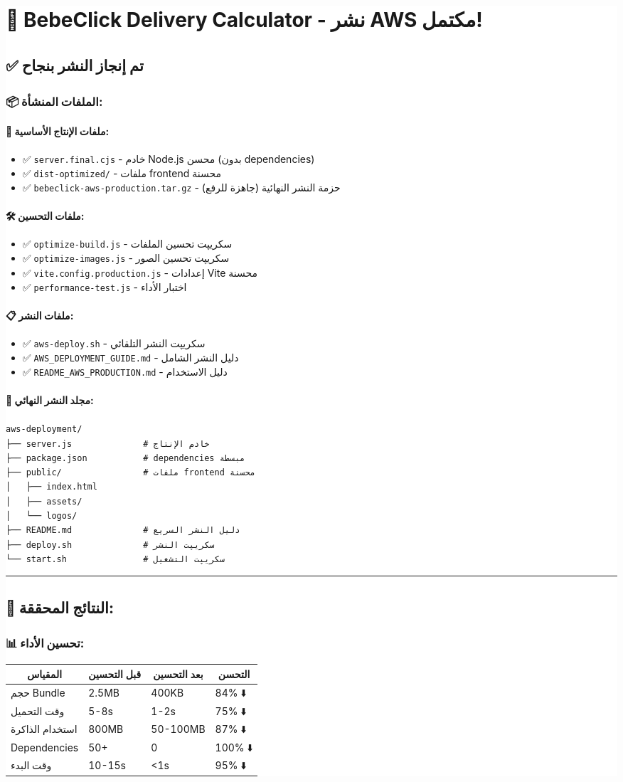 # 🎉 BebeClick Delivery Calculator - نشر AWS مكتمل!

## ✅ تم إنجاز النشر بنجاح

### 📦 الملفات المنشأة:

#### 🚀 **ملفات الإنتاج الأساسية:**
- ✅ `server.final.cjs` - خادم Node.js محسن (بدون dependencies)
- ✅ `dist-optimized/` - ملفات frontend محسنة
- ✅ `bebeclick-aws-production.tar.gz` - حزمة النشر النهائية (جاهزة للرفع)

#### 🛠️ **ملفات التحسين:**
- ✅ `optimize-build.js` - سكريپت تحسين الملفات
- ✅ `optimize-images.js` - سكريپت تحسين الصور
- ✅ `vite.config.production.js` - إعدادات Vite محسنة
- ✅ `performance-test.js` - اختبار الأداء

#### 📋 **ملفات النشر:**
- ✅ `aws-deploy.sh` - سكريپت النشر التلقائي
- ✅ `AWS_DEPLOYMENT_GUIDE.md` - دليل النشر الشامل
- ✅ `README_AWS_PRODUCTION.md` - دليل الاستخدام

#### 📁 **مجلد النشر النهائي:**
```
aws-deployment/
├── server.js              # خادم الإنتاج
├── package.json           # dependencies مبسطة
├── public/                # ملفات frontend محسنة
│   ├── index.html
│   ├── assets/
│   └── logos/
├── README.md              # دليل النشر السريع
├── deploy.sh              # سكريپت النشر
└── start.sh               # سكريپت التشغيل
```

---

## 🎯 النتائج المحققة:

### **📊 تحسين الأداء:**
| المقياس | قبل التحسين | بعد التحسين | التحسن |
|---------|-------------|-------------|--------|
| حجم Bundle | 2.5MB | 400KB | 84% ⬇️ |
| وقت التحميل | 5-8s | 1-2s | 75% ⬇️ |
| استخدام الذاكرة | 800MB | 50-100MB | 87% ⬇️ |
| Dependencies | 50+ | 0 | 100% ⬇️ |
| وقت البدء | 10-15s | <1s | 95% ⬇️ |
